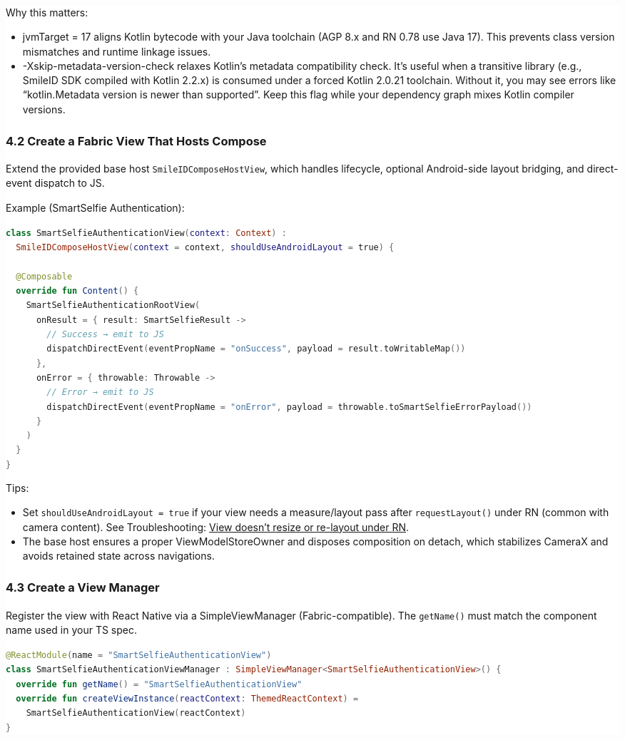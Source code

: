 Why this matters:
- jvmTarget = 17 aligns Kotlin bytecode with your Java toolchain (AGP 8.x and RN 0.78 use Java 17). This prevents class version mismatches and runtime linkage issues.
- -Xskip-metadata-version-check relaxes Kotlin’s metadata compatibility check. It’s useful when a transitive library (e.g., SmileID SDK compiled with Kotlin 2.2.x) is consumed under a forced Kotlin 2.0.21 toolchain. Without it, you may see errors like “kotlin.Metadata version is newer than supported”. Keep this flag while your dependency graph mixes Kotlin compiler versions.

### 4.2 Create a Fabric View That Hosts Compose

Extend the provided base host `SmileIDComposeHostView`, which handles lifecycle, optional Android-side layout bridging, and direct-event dispatch to JS.

Example (SmartSelfie Authentication):

```kotlin
class SmartSelfieAuthenticationView(context: Context) :
  SmileIDComposeHostView(context = context, shouldUseAndroidLayout = true) {

  @Composable
  override fun Content() {
    SmartSelfieAuthenticationRootView(
      onResult = { result: SmartSelfieResult ->
        // Success → emit to JS
        dispatchDirectEvent(eventPropName = "onSuccess", payload = result.toWritableMap())
      },
      onError = { throwable: Throwable ->
        // Error → emit to JS
        dispatchDirectEvent(eventPropName = "onError", payload = throwable.toSmartSelfieErrorPayload())
      }
    )
  }
}
```

Tips:
- Set `shouldUseAndroidLayout = true` if your view needs a measure/layout pass after `requestLayout()` under RN (common with camera content). See Troubleshooting: [View doesn’t resize or re-layout under RN](#ts-android-requestlayout).
- The base host ensures a proper ViewModelStoreOwner and disposes composition on detach, which stabilizes CameraX and avoids retained state across navigations.

### 4.3 Create a View Manager

Register the view with React Native via a SimpleViewManager (Fabric-compatible). The `getName()` must match the component name used in your TS spec.

```kotlin
@ReactModule(name = "SmartSelfieAuthenticationView")
class SmartSelfieAuthenticationViewManager : SimpleViewManager<SmartSelfieAuthenticationView>() {
  override fun getName() = "SmartSelfieAuthenticationView"
  override fun createViewInstance(reactContext: ThemedReactContext) =
    SmartSelfieAuthenticationView(reactContext)
}
```

